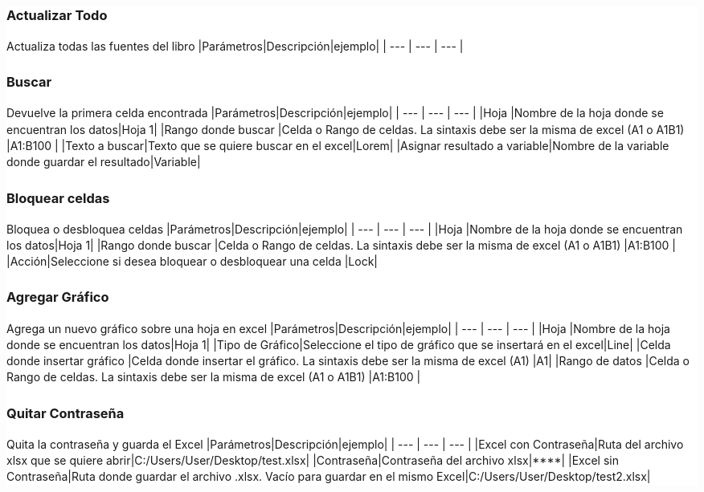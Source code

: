 ### Actualizar Todo
  
Actualiza todas las fuentes del libro
|Parámetros|Descripción|ejemplo|
| --- | --- | --- |

### Buscar
  
Devuelve la primera celda encontrada
|Parámetros|Descripción|ejemplo|
| --- | --- | --- |
|Hoja |Nombre de la hoja donde se encuentran los datos|Hoja 1|
|Rango donde buscar |Celda o Rango de celdas. La sintaxis debe ser la misma de excel (A1 o A1B1) |A1:B100 |
|Texto a buscar|Texto que se quiere buscar en el excel|Lorem|
|Asignar resultado a variable|Nombre de la variable donde guardar el resultado|Variable|

### Bloquear celdas
  
Bloquea o desbloquea celdas
|Parámetros|Descripción|ejemplo|
| --- | --- | --- |
|Hoja |Nombre de la hoja donde se encuentran los datos|Hoja 1|
|Rango donde buscar |Celda o Rango de celdas. La sintaxis debe ser la misma de excel (A1 o A1B1) |A1:B100 |
|Acción|Seleccione si desea bloquear o desbloquear una celda |Lock|

### Agregar Gráfico
  
Agrega un nuevo gráfico sobre una hoja en excel
|Parámetros|Descripción|ejemplo|
| --- | --- | --- |
|Hoja |Nombre de la hoja donde se encuentran los datos|Hoja 1|
|Tipo de Gráfico|Seleccione el tipo de gráfico que se insertará en el excel|Line|
|Celda donde insertar gráfico |Celda donde insertar el gráfico. La sintaxis debe ser la misma de excel (A1) |A1|
|Rango de datos |Celda o Rango de celdas. La sintaxis debe ser la misma de excel (A1 o A1B1) |A1:B100 |

### Quitar Contraseña
  
Quita la contraseña y guarda el Excel
|Parámetros|Descripción|ejemplo|
| --- | --- | --- |
|Excel con Contraseña|Ruta del archivo xlsx que se quiere abrir|C:/Users/User/Desktop/test.xlsx|
|Contraseña|Contraseña del archivo xlsx|****|
|Excel sin Contraseña|Ruta donde guardar el archivo .xlsx. Vacío para guardar en el mismo Excel|C:/Users/User/Desktop/test2.xlsx|
